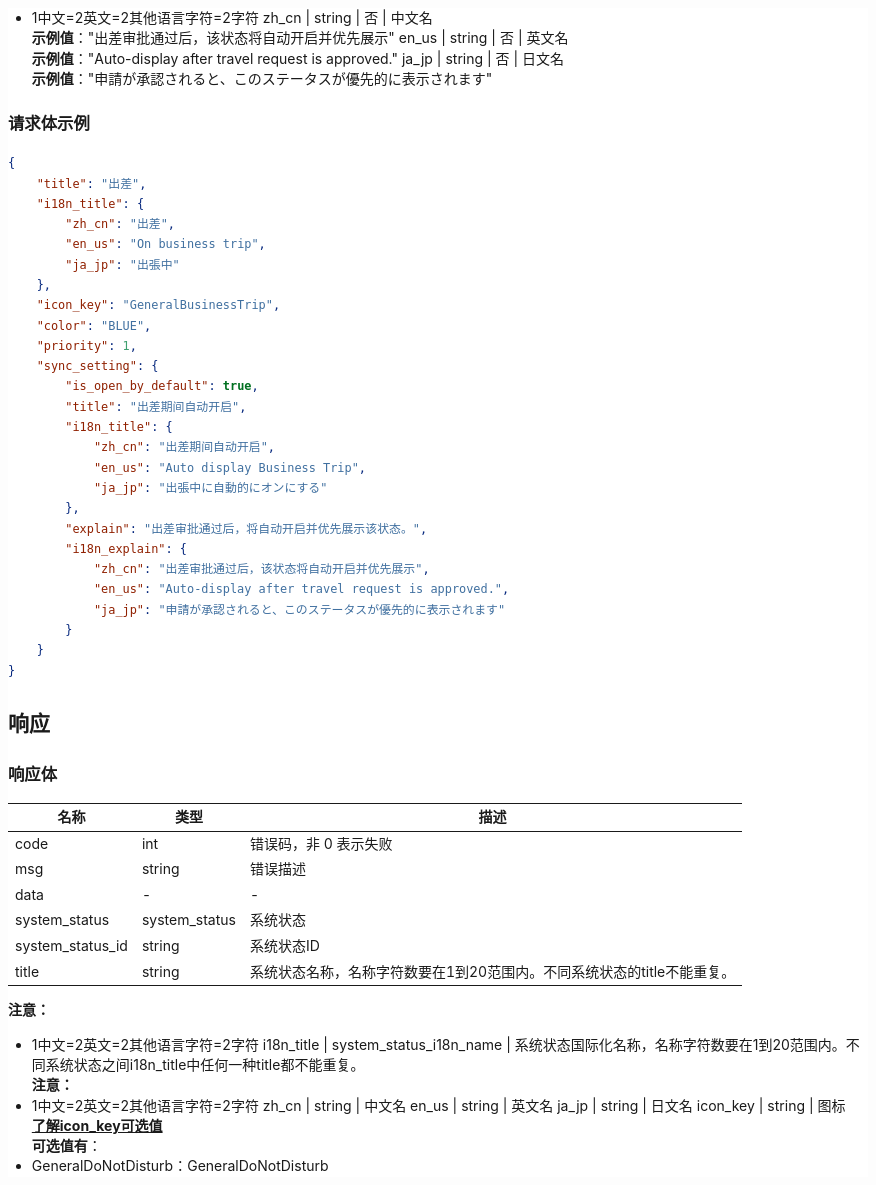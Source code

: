 - 1中文=2英文=2其他语言字符=2字符
zh_cn | string | 否 | 中文名  
**示例值**："出差审批通过后，该状态将自动开启并优先展示"
en_us | string | 否 | 英文名  
**示例值**："Auto-display after travel request is approved."
ja_jp | string | 否 | 日文名  
**示例值**："申請が承認されると、このステータスが優先的に表示されます"

### 请求体示例
```json
{
    "title": "出差",
    "i18n_title": {
        "zh_cn": "出差",
        "en_us": "On business trip",
        "ja_jp": "出張中"
    },
    "icon_key": "GeneralBusinessTrip",
    "color": "BLUE",
    "priority": 1,
    "sync_setting": {
        "is_open_by_default": true,
        "title": "出差期间自动开启",
        "i18n_title": {
            "zh_cn": "出差期间自动开启",
            "en_us": "Auto display Business Trip",
            "ja_jp": "出張中に自動的にオンにする"
        },
        "explain": "出差审批通过后，将自动开启并优先展示该状态。",
        "i18n_explain": {
            "zh_cn": "出差审批通过后，该状态将自动开启并优先展示",
            "en_us": "Auto-display after travel request is approved.",
            "ja_jp": "申請が承認されると、このステータスが優先的に表示されます"
        }
    }
}
```

## 响应

### 响应体

名称 | 类型 | 描述
--- | --- | ---
code | int | 错误码，非 0 表示失败
msg | string | 错误描述
data | \- | \-
system_status | system_status | 系统状态
system_status_id | string | 系统状态ID
title | string | 系统状态名称，名称字符数要在1到20范围内。不同系统状态的title不能重复。  
 **注意：**   
- 1中文=2英文=2其他语言字符=2字符
i18n_title | system_status_i18n_name | 系统状态国际化名称，名称字符数要在1到20范围内。不同系统状态之间i18n_title中任何一种title都不能重复。  
 **注意：**   
- 1中文=2英文=2其他语言字符=2字符
zh_cn | string | 中文名
en_us | string | 英文名
ja_jp | string | 日文名
icon_key | string | 图标  
[**了解icon_key可选值**](https://open.feishu.cn/document/uAjLw4CM/ukTMukTMukTM/personal_settings-v1/system_status/overview)  
**可选值有**：  
- GeneralDoNotDisturb：GeneralDoNotDisturb  